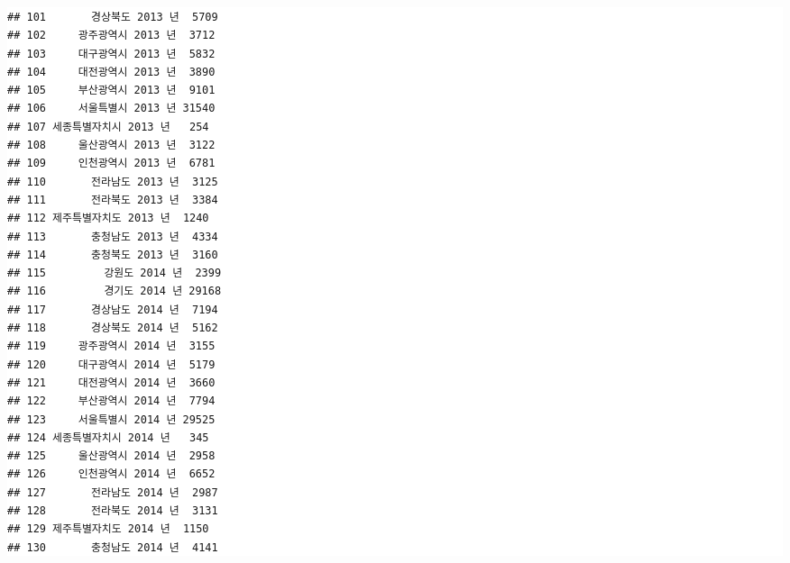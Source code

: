     ## 101       경상북도 2013 년  5709
    ## 102     광주광역시 2013 년  3712
    ## 103     대구광역시 2013 년  5832
    ## 104     대전광역시 2013 년  3890
    ## 105     부산광역시 2013 년  9101
    ## 106     서울특별시 2013 년 31540
    ## 107 세종특별자치시 2013 년   254
    ## 108     울산광역시 2013 년  3122
    ## 109     인천광역시 2013 년  6781
    ## 110       전라남도 2013 년  3125
    ## 111       전라북도 2013 년  3384
    ## 112 제주특별자치도 2013 년  1240
    ## 113       충청남도 2013 년  4334
    ## 114       충청북도 2013 년  3160
    ## 115         강원도 2014 년  2399
    ## 116         경기도 2014 년 29168
    ## 117       경상남도 2014 년  7194
    ## 118       경상북도 2014 년  5162
    ## 119     광주광역시 2014 년  3155
    ## 120     대구광역시 2014 년  5179
    ## 121     대전광역시 2014 년  3660
    ## 122     부산광역시 2014 년  7794
    ## 123     서울특별시 2014 년 29525
    ## 124 세종특별자치시 2014 년   345
    ## 125     울산광역시 2014 년  2958
    ## 126     인천광역시 2014 년  6652
    ## 127       전라남도 2014 년  2987
    ## 128       전라북도 2014 년  3131
    ## 129 제주특별자치도 2014 년  1150
    ## 130       충청남도 2014 년  4141